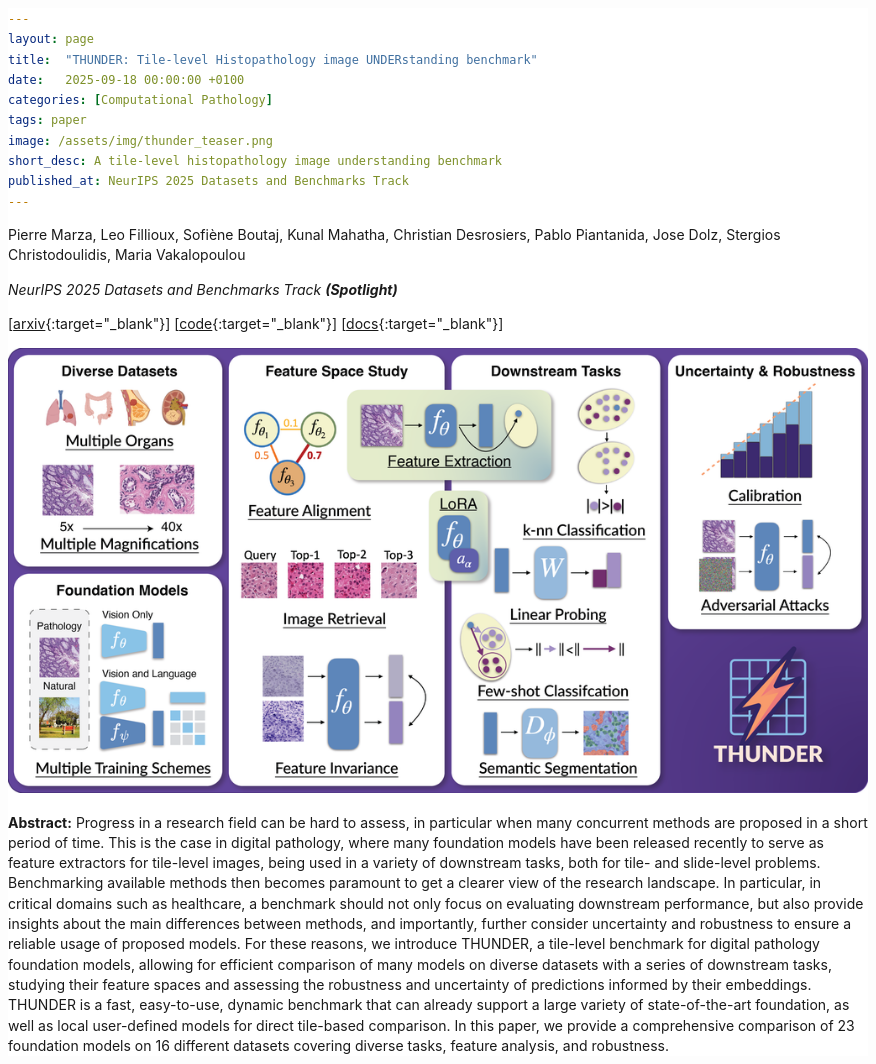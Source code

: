 ```yaml
---
layout: page
title:  "THUNDER: Tile-level Histopathology image UNDERstanding benchmark"
date:   2025-09-18 00:00:00 +0100
categories: [Computational Pathology]
tags: paper
image: /assets/img/thunder_teaser.png
short_desc: A tile-level histopathology image understanding benchmark
published_at: NeurIPS 2025 Datasets and Benchmarks Track
---
```


Pierre Marza, Leo Fillioux, Sofiène Boutaj, Kunal Mahatha, Christian Desrosiers, Pablo Piantanida, Jose Dolz, Stergios Christodoulidis, Maria Vakalopoulou

*NeurIPS 2025 Datasets and Benchmarks Track **(Spotlight)***

[[arxiv](https://arxiv.org/abs/2507.07860){:target="_blank"}] [[code](https://github.com/MICS-Lab/thunder){:target="_blank"}] [[docs](https://mics-lab.github.io/thunder/){:target="_blank"}]

<div class="row">
    <div class="mx-auto w-75 pb-5">
        <img src="/assets/img/thunder_overall.png" alt="natmed23" width="100%"/>
    </div>
</div>

**Abstract:** Progress in a research field can be hard to assess, in particular when many concurrent methods are proposed in a short period of time. This is the case in digital pathology, where many foundation models have been released recently to serve as feature extractors for tile-level images, being used in a variety of downstream tasks, both for tile- and slide-level problems. Benchmarking available methods then becomes paramount to get a clearer view of the research landscape. In particular, in critical domains such as healthcare, a benchmark should not only focus on evaluating downstream performance, but also provide insights about the main differences between methods, and importantly, further consider uncertainty and robustness to ensure a reliable usage of proposed models. For these reasons, we introduce THUNDER, a tile-level benchmark for digital pathology foundation models, allowing for efficient comparison of many models on diverse datasets with a series of downstream tasks, studying their feature spaces and assessing the robustness and uncertainty of predictions informed by their embeddings. THUNDER is a fast, easy-to-use, dynamic benchmark that can already support a large variety of state-of-the-art foundation, as well as local user-defined models for direct tile-based comparison. In this paper, we provide a comprehensive comparison of 23 foundation models on 16 different datasets covering diverse tasks, feature analysis, and robustness.
